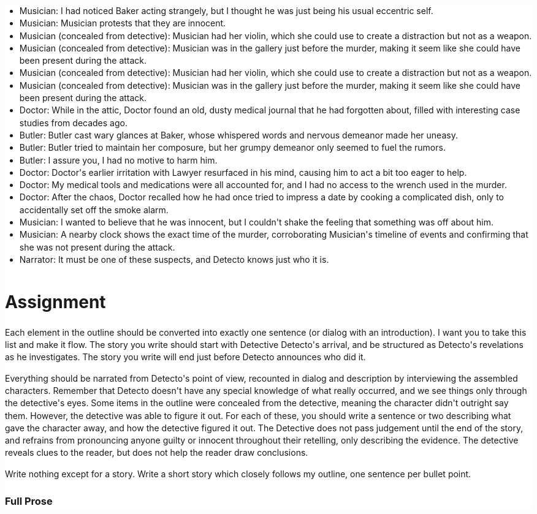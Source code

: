 - Musician:	I had noticed Baker acting strangely, but I thought he was just being his usual eccentric self.
- Musician:	Musician protests that they are innocent.
- Musician (concealed from detective):	Musician had her violin, which she could use to create a distraction but not as a weapon.
- Musician (concealed from detective):	Musician was in the gallery just before the murder, making it seem like she could have been present during the attack.
- Musician (concealed from detective):	Musician had her violin, which she could use to create a distraction but not as a weapon.
- Musician (concealed from detective):	Musician was in the gallery just before the murder, making it seem like she could have been present during the attack.
- Doctor:	While in the attic, Doctor found an old, dusty medical journal that he had forgotten about, filled with interesting case studies from decades ago.
- Butler:	Butler cast wary glances at Baker, whose whispered words and nervous demeanor made her uneasy.
- Butler:	Butler tried to maintain her composure, but her grumpy demeanor only seemed to fuel the rumors.
- Butler:	I assure you, I had no motive to harm him.
- Doctor:	Doctor's earlier irritation with Lawyer resurfaced in his mind, causing him to act a bit too eager to help.
- Doctor:	My medical tools and medications were all accounted for, and I had no access to the wrench used in the murder.
- Doctor:	After the chaos, Doctor recalled how he had once tried to impress a date by cooking a complicated dish, only to accidentally set off the smoke alarm.
- Musician:	I wanted to believe that he was innocent, but I couldn't shake the feeling that something was off about him.
- Musician:	A nearby clock shows the exact time of the murder, corroborating Musician's timeline of events and confirming that she was not present during the attack.
- Narrator:	It must be one of these suspects, and Detecto knows just who it is.

# Assignment

Each element in the outline should be converted into exactly one sentence (or dialog with an introduction). I want you to take this list and make it flow. The story you write should start with Detective Detecto's arrival, and be structured as Detecto's revelations as he investigates. The story you write will end just before Detecto announces who did it.

Everything should be narrated from Detecto's point of view, recounted in dialog and description by interviewing the assembled characters.
Remember that Detecto doesn't have any special knowledge of what really occurred, and we see things only through the detective's eyes.
Some items in the outline were concealed from the detective, meaning the character didn't outright say them. However, the detective was able to figure it out. For each of these, you should write a sentence or two describing what gave the character away, and how the detective figured it out.
The Detective does not pass judgement until the end of the story, and refrains from pronouncing anyone guilty or innocent throughout their retelling, only describing the evidence.
The detective reveals clues to the reader, but does not help the reader draw conclusions.

Write nothing except for a story. Write a short story which closely follows my outline, one sentence per bullet point.

### Full Prose
